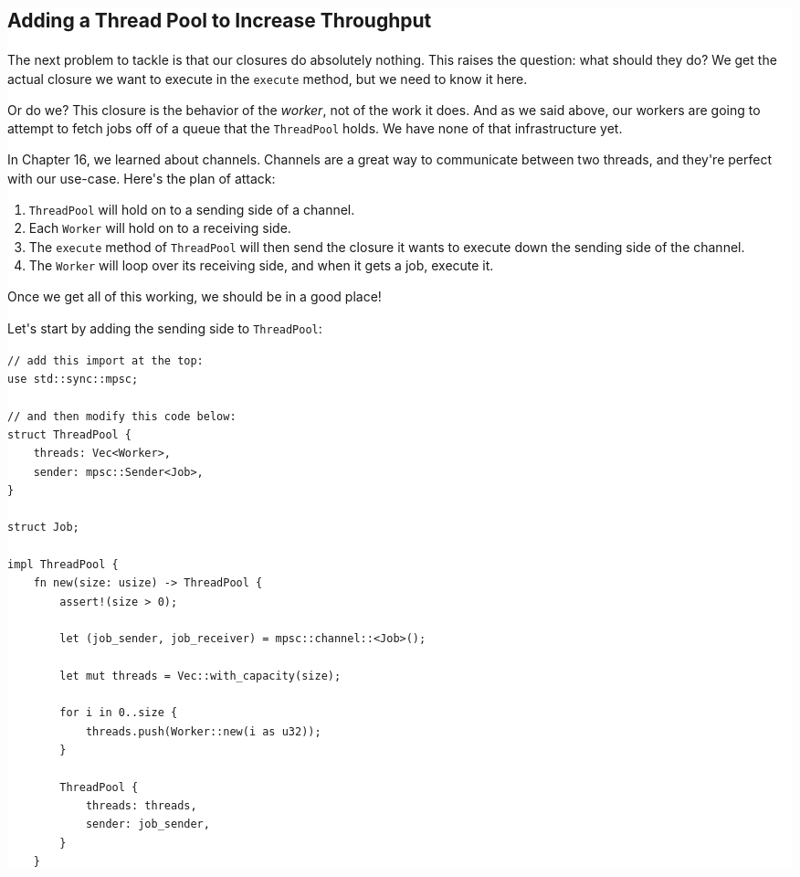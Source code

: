 ## Adding a Thread Pool to Increase Throughput

The next problem to tackle is that our closures do absolutely nothing. This
raises the question: what should they do? We get the actual closure we want to
execute in the `execute` method, but we need to know it here.

Or do we? This closure is the behavior of the *worker*, not of the work it
does. And as we said above, our workers are going to attempt to fetch jobs off
of a queue that the `ThreadPool` holds. We have none of that infrastructure yet.

In Chapter 16, we learned about channels. Channels are a great way to
communicate between two threads, and they're perfect with our use-case. Here's
the plan of attack:

1. `ThreadPool` will hold on to a sending side of a channel.
2. Each `Worker` will hold on to a receiving side.
3. The `execute` method of `ThreadPool` will then send the closure it wants
   to execute down the sending side of the channel.
4. The `Worker` will loop over its receiving side, and when it gets a job,
   execute it.

Once we get all of this working, we should be in a good place!

Let's start by adding the sending side to `ThreadPool`:

```rust,ignore
// add this import at the top:
use std::sync::mpsc;

// and then modify this code below:
struct ThreadPool {
    threads: Vec<Worker>,
    sender: mpsc::Sender<Job>,
}

struct Job;

impl ThreadPool {
    fn new(size: usize) -> ThreadPool {
        assert!(size > 0);

        let (job_sender, job_receiver) = mpsc::channel::<Job>();

        let mut threads = Vec::with_capacity(size);

        for i in 0..size {
            threads.push(Worker::new(i as u32));
        }

        ThreadPool {
            threads: threads,
            sender: job_sender,
        }
    }
```

